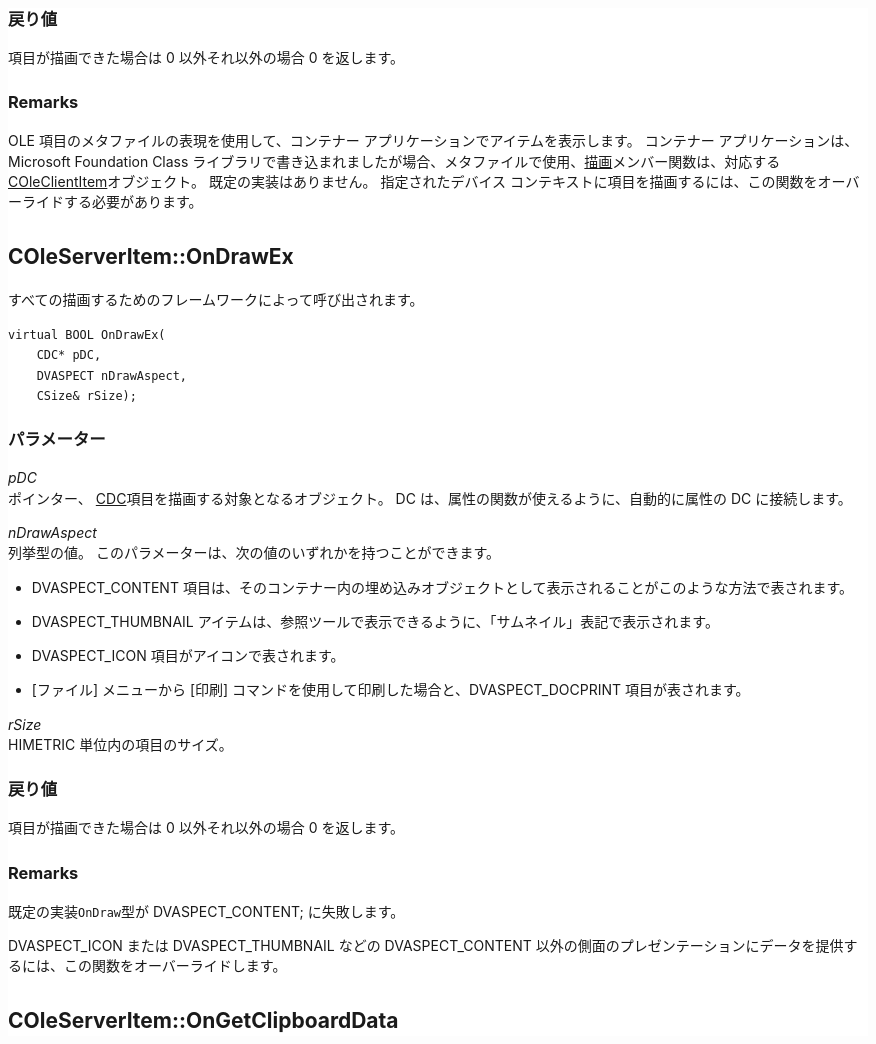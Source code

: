 ### <a name="return-value"></a>戻り値

項目が描画できた場合は 0 以外それ以外の場合 0 を返します。

### <a name="remarks"></a>Remarks

OLE 項目のメタファイルの表現を使用して、コンテナー アプリケーションでアイテムを表示します。 コンテナー アプリケーションは、Microsoft Foundation Class ライブラリで書き込まれましたが場合、メタファイルで使用、[描画](../../mfc/reference/coleclientitem-class.md#draw)メンバー関数は、対応する[COleClientItem](../../mfc/reference/coleclientitem-class.md)オブジェクト。 既定の実装はありません。 指定されたデバイス コンテキストに項目を描画するには、この関数をオーバーライドする必要があります。

##  <a name="ondrawex"></a>  COleServerItem::OnDrawEx

すべての描画するためのフレームワークによって呼び出されます。

```
virtual BOOL OnDrawEx(
    CDC* pDC,
    DVASPECT nDrawAspect,
    CSize& rSize);
```

### <a name="parameters"></a>パラメーター

*pDC*<br/>
ポインター、 [CDC](../../mfc/reference/cdc-class.md)項目を描画する対象となるオブジェクト。 DC は、属性の関数が使えるように、自動的に属性の DC に接続します。

*nDrawAspect*<br/>
列挙型の値。 このパラメーターは、次の値のいずれかを持つことができます。

- DVASPECT_CONTENT 項目は、そのコンテナー内の埋め込みオブジェクトとして表示されることがこのような方法で表されます。

- DVASPECT_THUMBNAIL アイテムは、参照ツールで表示できるように、「サムネイル」表記で表示されます。

- DVASPECT_ICON 項目がアイコンで表されます。

- [ファイル] メニューから [印刷] コマンドを使用して印刷した場合と、DVASPECT_DOCPRINT 項目が表されます。

*rSize*<br/>
HIMETRIC 単位内の項目のサイズ。

### <a name="return-value"></a>戻り値

項目が描画できた場合は 0 以外それ以外の場合 0 を返します。

### <a name="remarks"></a>Remarks

既定の実装`OnDraw`型が DVASPECT_CONTENT; に失敗します。

DVASPECT_ICON または DVASPECT_THUMBNAIL などの DVASPECT_CONTENT 以外の側面のプレゼンテーションにデータを提供するには、この関数をオーバーライドします。

##  <a name="ongetclipboarddata"></a>  COleServerItem::OnGetClipboardData
